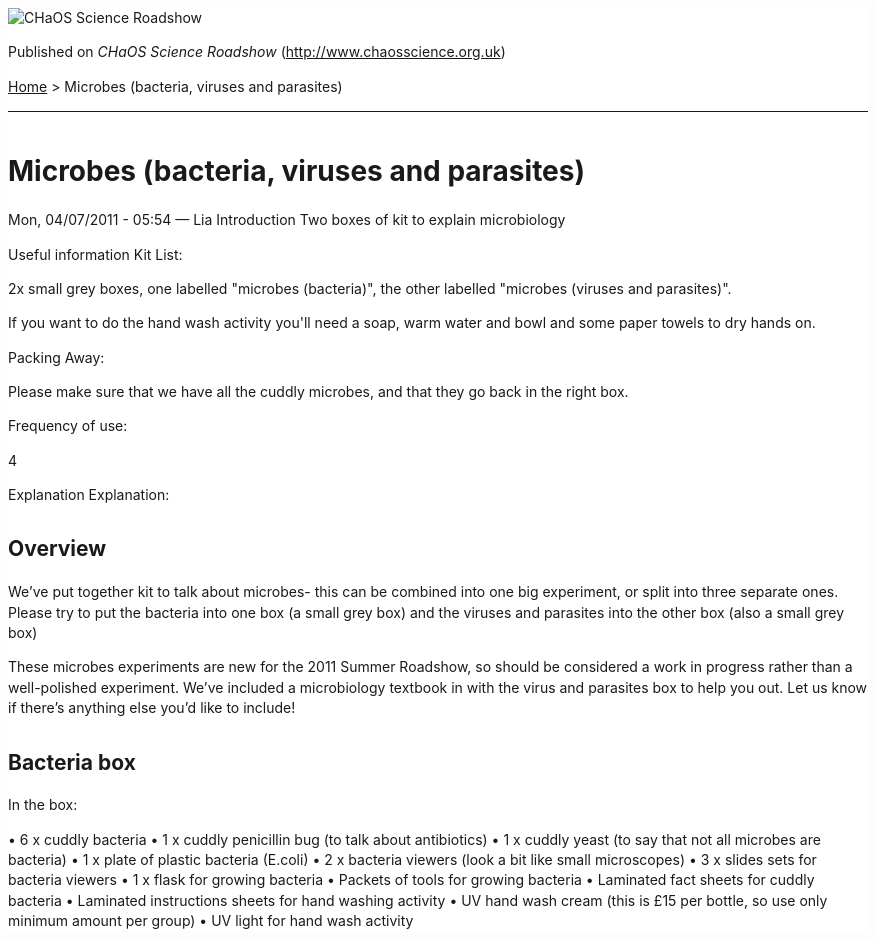<img src="http://www.chaosscience.org.uk/sites/default/files/garland_logo.png" alt="CHaOS Science Roadshow" id="logo" class="print-logo" />

Published on *CHaOS Science Roadshow* (<http://www.chaosscience.org.uk>)

[Home](http://www.chaosscience.org.uk/) &gt; Microbes (bacteria, viruses and parasites)

------------------------------------------------------------------------

Microbes (bacteria, viruses and parasites)
==========================================

<span class="submitted">Mon, 04/07/2011 - 05:54 — Lia</span>
Introduction
Two boxes of kit to explain microbiology

Useful information
Kit List: 

2x small grey boxes, one labelled "microbes (bacteria)", the other labelled "microbes (viruses and parasites)".

If you want to do the hand wash activity you'll need a soap, warm water and bowl and some paper towels to dry hands on.

Packing Away: 

Please make sure that we have all the cuddly microbes, and that they go back in the right box.

Frequency of use: 

4

Explanation
Explanation: 

Overview
--------

We’ve put together kit to talk about microbes- this can be combined into one big experiment, or split into three separate ones. Please try to put the bacteria into one box (a small grey box) and the viruses and parasites into the other box (also a small grey box)

These microbes experiments are new for the 2011 Summer Roadshow, so should be considered a work in progress rather than a well-polished experiment. We’ve included a microbiology textbook in with the virus and parasites box to help you out. Let us know if there’s anything else you’d like to include!

Bacteria box
------------

In the box:

• 6 x cuddly bacteria
• 1 x cuddly penicillin bug (to talk about antibiotics)
• 1 x cuddly yeast (to say that not all microbes are bacteria)
• 1 x plate of plastic bacteria (E.coli)
• 2 x bacteria viewers (look a bit like small microscopes)
• 3 x slides sets for bacteria viewers
• 1 x flask for growing bacteria
• Packets of tools for growing bacteria
• Laminated fact sheets for cuddly bacteria
• Laminated instructions sheets for hand washing activity
• UV hand wash cream (this is £15 per bottle, so use only minimum amount per group)
• UV light for hand wash activity
